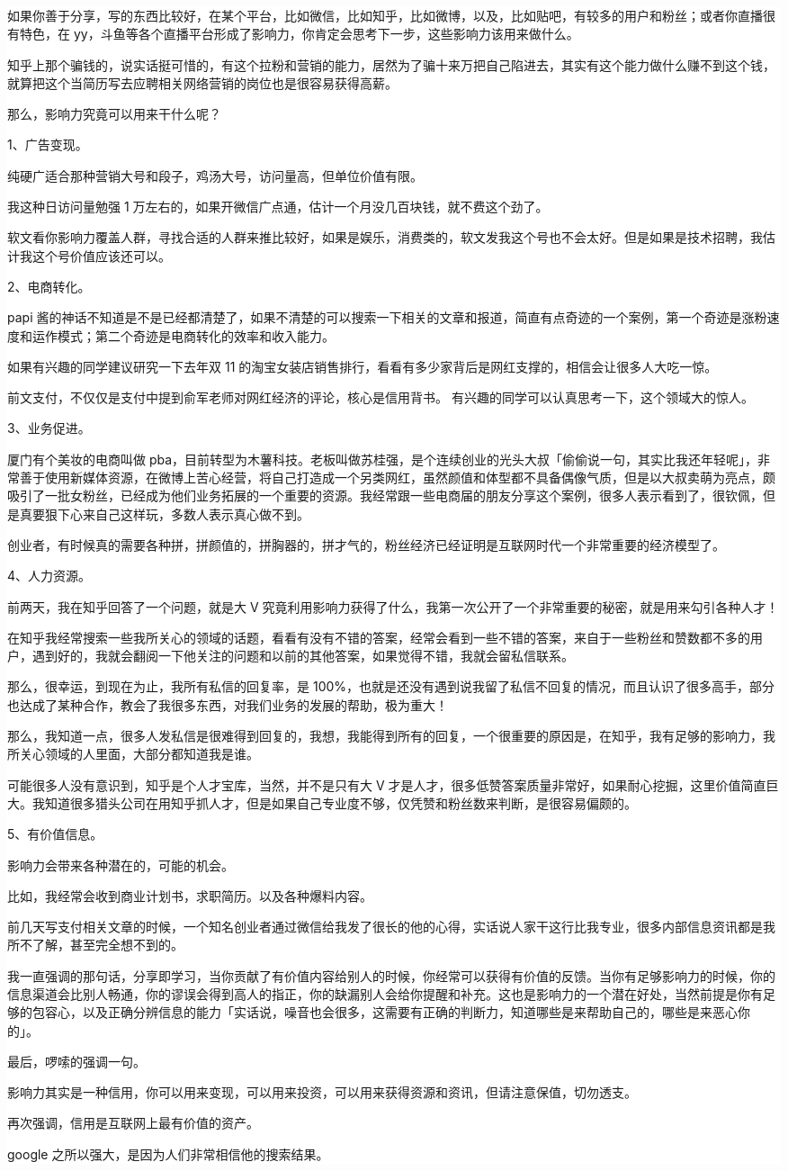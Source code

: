 如果你善于分享，写的东西比较好，在某个平台，比如微信，比如知乎，比如微博，以及，比如贴吧，有较多的用户和粉丝；或者你直播很有特色，在 yy，斗鱼等各个直播平台形成了影响力，你肯定会思考下一步，这些影响力该用来做什么。

知乎上那个骗钱的，说实话挺可惜的，有这个拉粉和营销的能力，居然为了骗十来万把自己陷进去，其实有这个能力做什么赚不到这个钱，就算把这个当简历写去应聘相关网络营销的岗位也是很容易获得高薪。

那么，影响力究竟可以用来干什么呢？

1、广告变现。

纯硬广适合那种营销大号和段子，鸡汤大号，访问量高，但单位价值有限。

我这种日访问量勉强 1 万左右的，如果开微信广点通，估计一个月没几百块钱，就不费这个劲了。

软文看你影响力覆盖人群，寻找合适的人群来推比较好，如果是娱乐，消费类的，软文发我这个号也不会太好。但是如果是技术招聘，我估计我这个号价值应该还可以。

2、电商转化。

papi 酱的神话不知道是不是已经都清楚了，如果不清楚的可以搜索一下相关的文章和报道，简直有点奇迹的一个案例，第一个奇迹是涨粉速度和运作模式；第二个奇迹是电商转化的效率和收入能力。

如果有兴趣的同学建议研究一下去年双 11 的淘宝女装店销售排行，看看有多少家背后是网红支撑的，相信会让很多人大吃一惊。

前文支付，不仅仅是支付中提到俞军老师对网红经济的评论，核心是信用背书。 有兴趣的同学可以认真思考一下，这个领域大的惊人。

3、业务促进。

厦门有个美妆的电商叫做 pba，目前转型为木薯科技。老板叫做苏桂强，是个连续创业的光头大叔「偷偷说一句，其实比我还年轻呢」，非常善于使用新媒体资源，在微博上苦心经营，将自己打造成一个另类网红，虽然颜值和体型都不具备偶像气质，但是以大叔卖萌为亮点，颇吸引了一批女粉丝，已经成为他们业务拓展的一个重要的资源。我经常跟一些电商届的朋友分享这个案例，很多人表示看到了，很钦佩，但是真要狠下心来自己这样玩，多数人表示真心做不到。

创业者，有时候真的需要各种拼，拼颜值的，拼胸器的，拼才气的，粉丝经济已经证明是互联网时代一个非常重要的经济模型了。

4、人力资源。

前两天，我在知乎回答了一个问题，就是大 V 究竟利用影响力获得了什么，我第一次公开了一个非常重要的秘密，就是用来勾引各种人才！

在知乎我经常搜索一些我所关心的领域的话题，看看有没有不错的答案，经常会看到一些不错的答案，来自于一些粉丝和赞数都不多的用户，遇到好的，我就会翻阅一下他关注的问题和以前的其他答案，如果觉得不错，我就会留私信联系。

那么，很幸运，到现在为止，我所有私信的回复率，是 100%，也就是还没有遇到说我留了私信不回复的情况，而且认识了很多高手，部分也达成了某种合作，教会了我很多东西，对我们业务的发展的帮助，极为重大！

那么，我知道一点，很多人发私信是很难得到回复的，我想，我能得到所有的回复，一个很重要的原因是，在知乎，我有足够的影响力，我所关心领域的人里面，大部分都知道我是谁。

可能很多人没有意识到，知乎是个人才宝库，当然，并不是只有大 V 才是人才，很多低赞答案质量非常好，如果耐心挖掘，这里价值简直巨大。我知道很多猎头公司在用知乎抓人才，但是如果自己专业度不够，仅凭赞和粉丝数来判断，是很容易偏颇的。

5、有价值信息。

影响力会带来各种潜在的，可能的机会。

比如，我经常会收到商业计划书，求职简历。以及各种爆料内容。

前几天写支付相关文章的时候，一个知名创业者通过微信给我发了很长的他的心得，实话说人家干这行比我专业，很多内部信息资讯都是我所不了解，甚至完全想不到的。

我一直强调的那句话，分享即学习，当你贡献了有价值内容给别人的时候，你经常可以获得有价值的反馈。当你有足够影响力的时候，你的信息渠道会比别人畅通，你的谬误会得到高人的指正，你的缺漏别人会给你提醒和补充。这也是影响力的一个潜在好处，当然前提是你有足够的包容心，以及正确分辨信息的能力「实话说，噪音也会很多，这需要有正确的判断力，知道哪些是来帮助自己的，哪些是来恶心你的」。

最后，啰嗦的强调一句。

影响力其实是一种信用，你可以用来变现，可以用来投资，可以用来获得资源和资讯，但请注意保值，切勿透支。

再次强调，信用是互联网上最有价值的资产。

google 之所以强大，是因为人们非常相信他的搜索结果。
